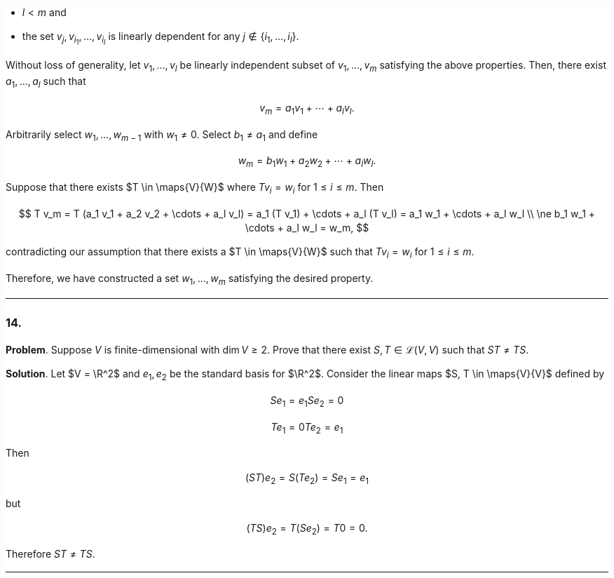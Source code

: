 * $l < m$ and

* the set $v_j, v_{i_1}, \ldots, v_{i_l}$ is linearly dependent for any
  $j \notin \{i_1, \ldots, i_l\}$.

Without loss of generality, let $v_1, \ldots, v_l$ be linearly independent subset of
$v_1, \ldots, v_m$ satisfying the above properties. Then, there exist $a_1, \ldots, a_l$
such that

$$
v_m = a_1 v_1 + \cdots + a_l v_l.
$$

Arbitrarily select $w_1, \ldots, w_{m-1}$ with $w_1 \ne 0$. Select $b_1 \ne a_1$ and define

$$
w_m = b_1 w_1 + a_2 w_2 + \cdots + a_l w_l.
$$

Suppose that there exists $T \in \maps{V}{W}$ where $T v_i = w_i$ for $1 \le i \le m$.
Then

$$
T v_m
= T (a_1 v_1 + a_2 v_2 + \cdots + a_l v_l)
= a_1 (T v_1) + \cdots + a_l (T v_l)
= a_1 w_1 + \cdots + a_l w_l \\
\ne b_1 w_1 + \cdots + a_l w_l
= w_m,
$$

contradicting our assumption that there exists a $T \in \maps{V}{W}$ such that
$T v_i = w_i$ for $1 \le i \le m$.

Therefore, we have constructed a set $w_1, \ldots, w_m$ satisfying the desired property.

--------------------------------------------------------------------------------------------
### 14.

__Problem__. Suppose $V$ is finite-dimensional with $\dim V \ge 2$. Prove that
there exist $S, T \in \mathcal{L} (V, V)$ such that $ST \ne TS$.

__Solution__. Let $V = \R^2$ and $e_1, e_2$ be the standard basis for $\R^2$. Consider the
linear maps $S, T \in \maps{V}{V}$ defined by

$$
S e_1 = e_1
S e_2 = 0
$$

$$
T e_1 = 0
T e_2 = e_1
$$

Then

$$
(ST) e_2 = S (T e_2) = S e_1 = e_1
$$

but

$$
(TS) e_2 = T (S e_2) = T 0 = 0.
$$

Therefore $ST \ne TS$.

--------------------------------------------------------------------------------------------
